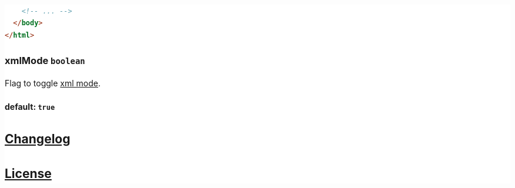 ```html
    <!-- ... -->
  </body>
</html>
```

### xmlMode `boolean` <a name="xmlmode"></a>

Flag to toggle [xml mode](https://github.com/fb55/htmlparser2/wiki/Parser-options#option-xmlmode).

#### default: `true`

## [Changelog](CHANGELOG.md)

## [License](LICENSE)
